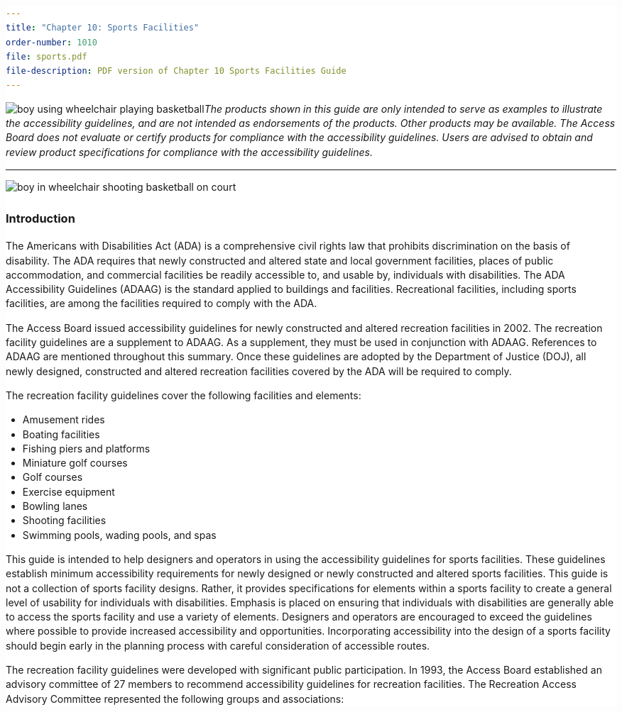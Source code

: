 ```yaml
---
title: "Chapter 10: Sports Facilities"
order-number: 1010
file: sports.pdf
file-description: PDF version of Chapter 10 Sports Facilities Guide
---
```

![boy using wheelchair playing basketball](/images/guidelines_standards/Recreation_Facilities/Recreation_Facilities/sports_small.jpg)_The products shown in this guide are only intended to serve as examples to illustrate the accessibility guidelines, and are not intended as endorsements of the products. Other products may be available. The Access Board does not evaluate or certify products for compliance with the accessibility guidelines. Users are advised to obtain and review product specifications for compliance with the accessibility guidelines._

* * *

![boy in wheelchair shooting basketball on court](/images/guidelines_standards/Recreation_Facilities/Recreation_Facilities/sports-guide/basketball-lores.jpg)

### Introduction

The Americans with Disabilities Act (ADA) is a comprehensive civil rights law that prohibits discrimination on the basis of disability. The ADA requires that newly constructed and altered state and local government facilities, places of public accommodation, and commercial facilities be readily accessible to, and usable by, individuals with disabilities. The ADA Accessibility Guidelines (ADAAG) is the standard applied to buildings and facilities. Recreational facilities, including sports facilities, are among the facilities required to comply with the ADA.

The Access Board issued accessibility guidelines for newly constructed and altered recreation facilities in 2002. The recreation facility guidelines are a supplement to ADAAG. As a supplement, they must be used in conjunction with ADAAG. References to ADAAG are mentioned throughout this summary. Once these guidelines are adopted by the Department of Justice (DOJ), all newly designed, constructed and altered recreation facilities covered by the ADA will be required to comply.

The recreation facility guidelines cover the following facilities and elements:

-   Amusement rides
-   Boating facilities
-   Fishing piers and platforms
-   Miniature golf courses
-   Golf courses
-   Exercise equipment
-   Bowling lanes
-   Shooting facilities
-   Swimming pools, wading pools, and spas

This guide is intended to help designers and operators in using the accessibility guidelines for sports facilities. These guidelines establish minimum accessibility requirements for newly designed or newly constructed and altered sports facilities. This guide is not a collection of sports facility designs. Rather, it provides specifications for elements within a sports facility to create a general level of usability for individuals with disabilities. Emphasis is placed on ensuring that individuals with disabilities are generally able to access the sports facility and use a variety of elements. Designers and operators are encouraged to exceed the guidelines where possible to provide increased accessibility and opportunities. Incorporating accessibility into the design of a sports facility should begin early in the planning process with careful consideration of accessible routes.

The recreation facility guidelines were developed with significant public participation. In 1993, the Access Board established an advisory committee of 27 members to recommend accessibility guidelines for recreation facilities. The Recreation Access Advisory Committee represented the following groups and associations:
